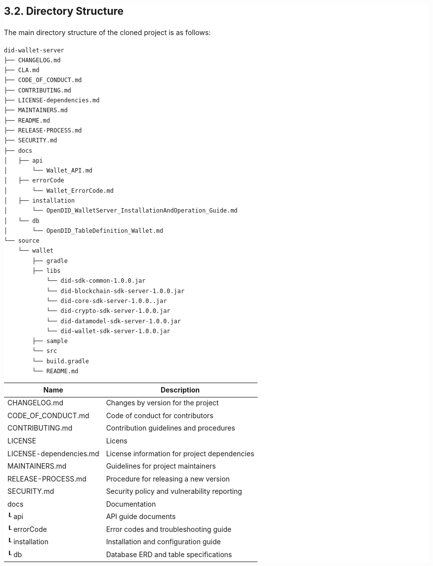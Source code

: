 ## 3.2. Directory Structure
The main directory structure of the cloned project is as follows:

```
did-wallet-server
├── CHANGELOG.md
├── CLA.md
├── CODE_OF_CONDUCT.md
├── CONTRIBUTING.md
├── LICENSE-dependencies.md
├── MAINTAINERS.md
├── README.md
├── RELEASE-PROCESS.md
├── SECURITY.md
├── docs
│   ├── api
│       └── Wallet_API.md
│   ├── errorCode
│       └── Wallet_ErrorCode.md
│   ├── installation
│       └── OpenDID_WalletServer_InstallationAndOperation_Guide.md
│   └── db
│       └── OpenDID_TableDefinition_Wallet.md
└── source
    └── wallet
        ├── gradle
        ├── libs
            └── did-sdk-common-1.0.0.jar
            └── did-blockchain-sdk-server-1.0.0.jar
            └── did-core-sdk-server-1.0.0..jar
            └── did-crypto-sdk-server-1.0.0.jar
            └── did-datamodel-sdk-server-1.0.0.jar
            └── did-wallet-sdk-server-1.0.0.jar
        ├── sample
        └── src
        └── build.gradle
        └── README.md
```

| Name                    | Description                                  |
| ----------------------- | -------------------------------------------- |
| CHANGELOG.md            | Changes by version for the project           |
| CODE_OF_CONDUCT.md      | Code of conduct for contributors             |
| CONTRIBUTING.md         | Contribution guidelines and procedures       |
| LICENSE                 | Licens                                       |
| LICENSE-dependencies.md | License information for project dependencies |
| MAINTAINERS.md          | Guidelines for project maintainers           |
| RELEASE-PROCESS.md      | Procedure for releasing a new version        |
| SECURITY.md             | Security policy and vulnerability reporting  |
| docs                    | Documentation                                |
| ┖ api                   | API guide documents                          |
| ┖ errorCode             | Error codes and troubleshooting guide        |
| ┖ installation          | Installation and configuration guide         |
| ┖ db                    | Database ERD and table specifications        |